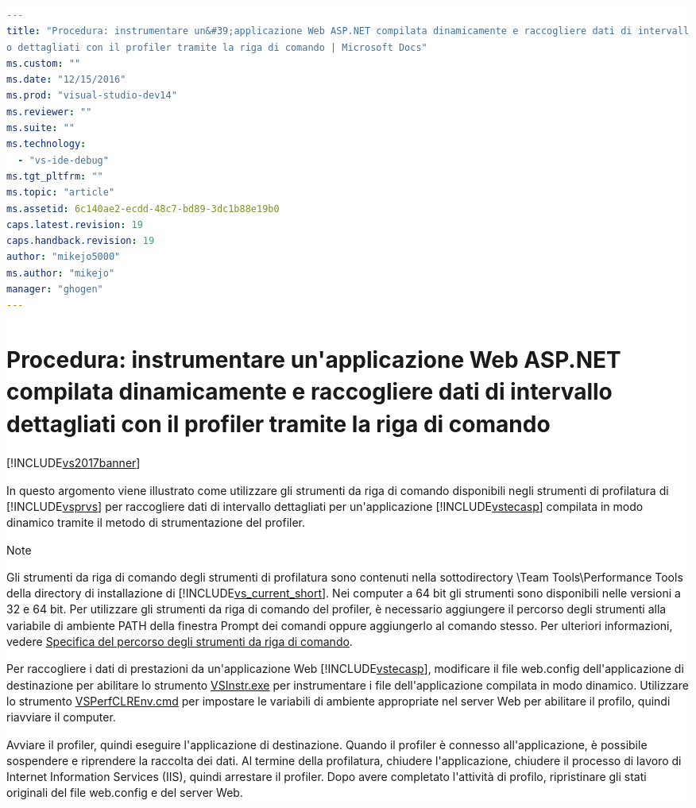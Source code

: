 ```yaml
---
title: "Procedura: instrumentare un&#39;applicazione Web ASP.NET compilata dinamicamente e raccogliere dati di intervallo dettagliati con il profiler tramite la riga di comando | Microsoft Docs"
ms.custom: ""
ms.date: "12/15/2016"
ms.prod: "visual-studio-dev14"
ms.reviewer: ""
ms.suite: ""
ms.technology: 
  - "vs-ide-debug"
ms.tgt_pltfrm: ""
ms.topic: "article"
ms.assetid: 6c140ae2-ecdd-48c7-bd89-3dc1b88e19b0
caps.latest.revision: 19
caps.handback.revision: 19
author: "mikejo5000"
ms.author: "mikejo"
manager: "ghogen"
---
```

# Procedura: instrumentare un&#39;applicazione Web ASP.NET compilata dinamicamente e raccogliere dati di intervallo dettagliati con il profiler tramite la riga di comando
[!INCLUDE[vs2017banner](../code-quality/includes/vs2017banner.md)]

In questo argomento viene illustrato come utilizzare gli strumenti da riga di comando disponibili negli strumenti di profilatura di [!INCLUDE[vsprvs](../code-quality/includes/vsprvs_md.md)] per raccogliere dati di intervallo dettagliati per un'applicazione [!INCLUDE[vstecasp](../code-quality/includes/vstecasp_md.md)] compilata in modo dinamico tramite il metodo di strumentazione del profiler.  
  
> [!NOTE]
>  Gli strumenti da riga di comando degli strumenti di profilatura sono contenuti nella sottodirectory \\Team Tools\\Performance Tools della directory di installazione di [!INCLUDE[vs_current_short](../code-quality/includes/vs_current_short_md.md)].  Nei computer a 64 bit gli strumenti sono disponibili nelle versioni a 32 e 64 bit.  Per utilizzare gli strumenti da riga di comando del profiler, è necessario aggiungere il percorso degli strumenti alla variabile di ambiente PATH della finestra Prompt dei comandi oppure aggiungerlo al comando stesso.  Per ulteriori informazioni, vedere [Specifica del percorso degli strumenti da riga di comando](../profiling/specifying-the-path-to-profiling-tools-command-line-tools.md).  
  
 Per raccogliere i dati di prestazioni da un'applicazione Web [!INCLUDE[vstecasp](../code-quality/includes/vstecasp_md.md)], modificare il file web.config dell'applicazione di destinazione per abilitare lo strumento [VSInstr.exe](../profiling/vsinstr.md) per instrumentare i file dell'applicazione compilata in modo dinamico.  Utilizzare lo strumento [VSPerfCLREnv.cmd](../profiling/vsperfclrenv.md) per impostare le variabili di ambiente appropriate nel server Web per abilitare il profilo, quindi riavviare il computer.  
  
 Avviare il profiler, quindi eseguire l'applicazione di destinazione.  Quando il profiler è connesso all'applicazione, è possibile sospendere e riprendere la raccolta dei dati.  Al termine della profilatura, chiudere l'applicazione, chiudere il processo di lavoro di Internet Information Services \(IIS\), quindi arrestare il profiler.  Dopo avere completato l'attività di profilo, ripristinare gli stati originali del file web.config e del server Web.  
  